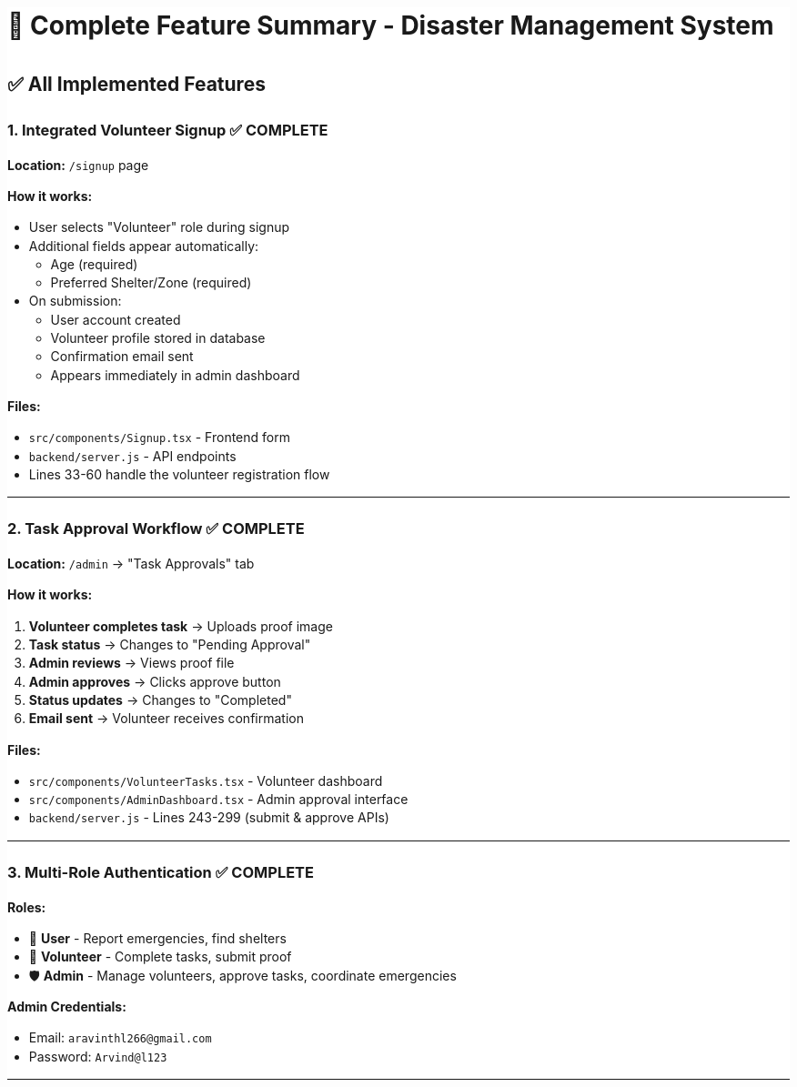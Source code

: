 # 🎯 Complete Feature Summary - Disaster Management System

## ✅ All Implemented Features

### 1. **Integrated Volunteer Signup** ✅ COMPLETE
**Location:** `/signup` page

**How it works:**
- User selects "Volunteer" role during signup
- Additional fields appear automatically:
  - Age (required)
  - Preferred Shelter/Zone (required)
- On submission:
  - User account created
  - Volunteer profile stored in database
  - Confirmation email sent
  - Appears immediately in admin dashboard

**Files:**
- `src/components/Signup.tsx` - Frontend form
- `backend/server.js` - API endpoints
- Lines 33-60 handle the volunteer registration flow

---

### 2. **Task Approval Workflow** ✅ COMPLETE
**Location:** `/admin` → "Task Approvals" tab

**How it works:**
1. **Volunteer completes task** → Uploads proof image
2. **Task status** → Changes to "Pending Approval"
3. **Admin reviews** → Views proof file
4. **Admin approves** → Clicks approve button
5. **Status updates** → Changes to "Completed"
6. **Email sent** → Volunteer receives confirmation

**Files:**
- `src/components/VolunteerTasks.tsx` - Volunteer dashboard
- `src/components/AdminDashboard.tsx` - Admin approval interface
- `backend/server.js` - Lines 243-299 (submit & approve APIs)

---

### 3. **Multi-Role Authentication** ✅ COMPLETE
**Roles:**
- 👤 **User** - Report emergencies, find shelters
- 🤝 **Volunteer** - Complete tasks, submit proof
- 🛡️ **Admin** - Manage volunteers, approve tasks, coordinate emergencies

**Admin Credentials:**
- Email: `aravinthl266@gmail.com`
- Password: `Arvind@l123`

---